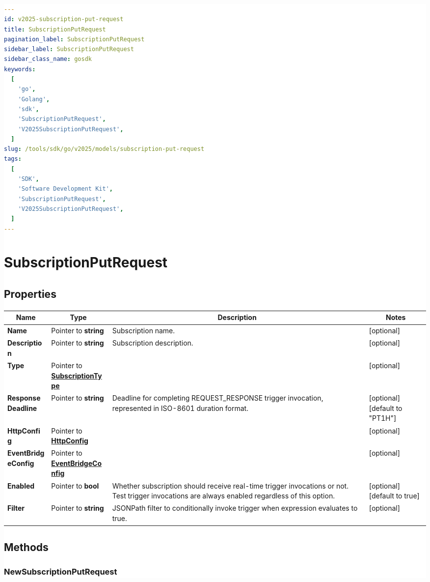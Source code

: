 ```yaml
---
id: v2025-subscription-put-request
title: SubscriptionPutRequest
pagination_label: SubscriptionPutRequest
sidebar_label: SubscriptionPutRequest
sidebar_class_name: gosdk
keywords:
  [
    'go',
    'Golang',
    'sdk',
    'SubscriptionPutRequest',
    'V2025SubscriptionPutRequest',
  ]
slug: /tools/sdk/go/v2025/models/subscription-put-request
tags:
  [
    'SDK',
    'Software Development Kit',
    'SubscriptionPutRequest',
    'V2025SubscriptionPutRequest',
  ]
---
```


# SubscriptionPutRequest

## Properties

| Name | Type | Description | Notes |
| --- | --- | --- | --- |
| **Name** | Pointer to **string** | Subscription name. | [optional] |
| **Description** | Pointer to **string** | Subscription description. | [optional] |
| **Type** | Pointer to [**SubscriptionType**](subscription-type) |  | [optional] |
| **ResponseDeadline** | Pointer to **string** | Deadline for completing REQUEST_RESPONSE trigger invocation, represented in ISO-8601 duration format. | [optional] [default to "PT1H"] |
| **HttpConfig** | Pointer to [**HttpConfig**](http-config) |  | [optional] |
| **EventBridgeConfig** | Pointer to [**EventBridgeConfig**](event-bridge-config) |  | [optional] |
| **Enabled** | Pointer to **bool** | Whether subscription should receive real-time trigger invocations or not. Test trigger invocations are always enabled regardless of this option. | [optional] [default to true] |
| **Filter** | Pointer to **string** | JSONPath filter to conditionally invoke trigger when expression evaluates to true. | [optional] |

## Methods

### NewSubscriptionPutRequest
